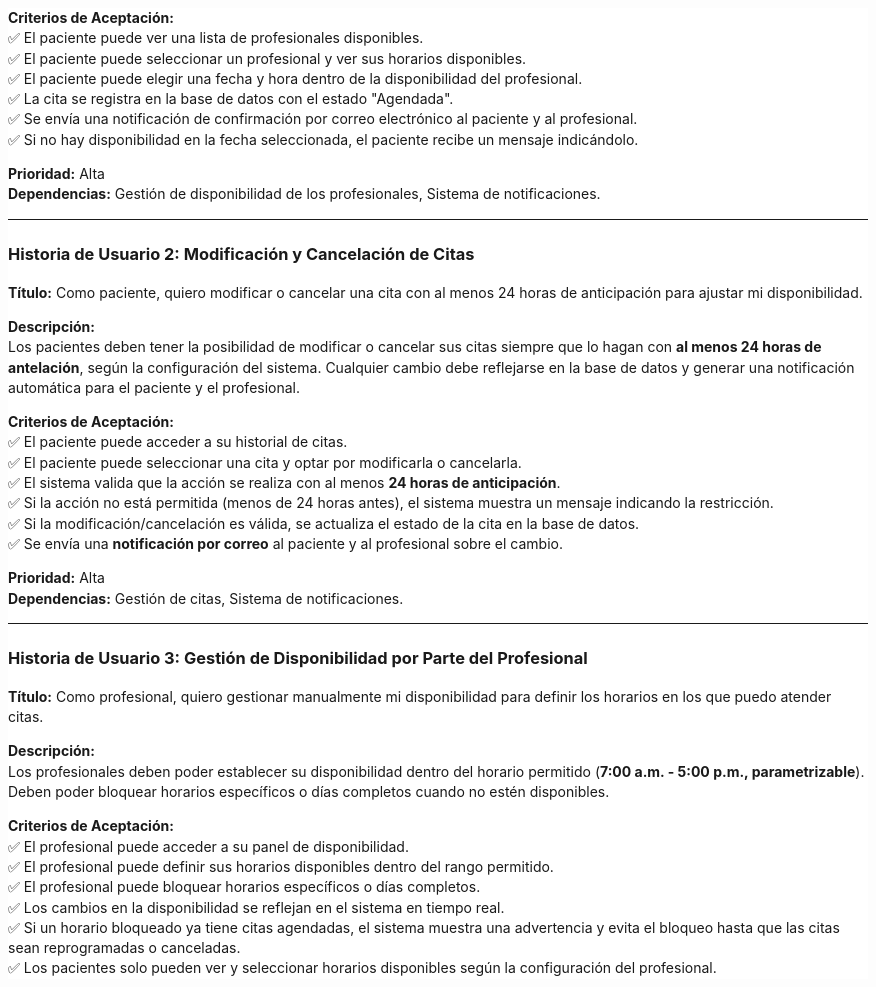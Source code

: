 **Criterios de Aceptación:**  
✅ El paciente puede ver una lista de profesionales disponibles.  
✅ El paciente puede seleccionar un profesional y ver sus horarios disponibles.  
✅ El paciente puede elegir una fecha y hora dentro de la disponibilidad del profesional.  
✅ La cita se registra en la base de datos con el estado "Agendada".  
✅ Se envía una notificación de confirmación por correo electrónico al paciente y al profesional.  
✅ Si no hay disponibilidad en la fecha seleccionada, el paciente recibe un mensaje indicándolo.

**Prioridad:** Alta  
**Dependencias:** Gestión de disponibilidad de los profesionales, Sistema de notificaciones.

----------

### **Historia de Usuario 2: Modificación y Cancelación de Citas**

**Título:** Como paciente, quiero modificar o cancelar una cita con al menos 24 horas de anticipación para ajustar mi disponibilidad.

**Descripción:**  
Los pacientes deben tener la posibilidad de modificar o cancelar sus citas siempre que lo hagan con **al menos 24 horas de antelación**, según la configuración del sistema. Cualquier cambio debe reflejarse en la base de datos y generar una notificación automática para el paciente y el profesional.

**Criterios de Aceptación:**  
✅ El paciente puede acceder a su historial de citas.  
✅ El paciente puede seleccionar una cita y optar por modificarla o cancelarla.  
✅ El sistema valida que la acción se realiza con al menos **24 horas de anticipación**.  
✅ Si la acción no está permitida (menos de 24 horas antes), el sistema muestra un mensaje indicando la restricción.  
✅ Si la modificación/cancelación es válida, se actualiza el estado de la cita en la base de datos.  
✅ Se envía una **notificación por correo** al paciente y al profesional sobre el cambio.

**Prioridad:** Alta  
**Dependencias:** Gestión de citas, Sistema de notificaciones.

----------

### **Historia de Usuario 3: Gestión de Disponibilidad por Parte del Profesional**

**Título:** Como profesional, quiero gestionar manualmente mi disponibilidad para definir los horarios en los que puedo atender citas.

**Descripción:**  
Los profesionales deben poder establecer su disponibilidad dentro del horario permitido (**7:00 a.m. - 5:00 p.m., parametrizable**). Deben poder bloquear horarios específicos o días completos cuando no estén disponibles.

**Criterios de Aceptación:**  
✅ El profesional puede acceder a su panel de disponibilidad.  
✅ El profesional puede definir sus horarios disponibles dentro del rango permitido.  
✅ El profesional puede bloquear horarios específicos o días completos.  
✅ Los cambios en la disponibilidad se reflejan en el sistema en tiempo real.  
✅ Si un horario bloqueado ya tiene citas agendadas, el sistema muestra una advertencia y evita el bloqueo hasta que las citas sean reprogramadas o canceladas.  
✅ Los pacientes solo pueden ver y seleccionar horarios disponibles según la configuración del profesional.
